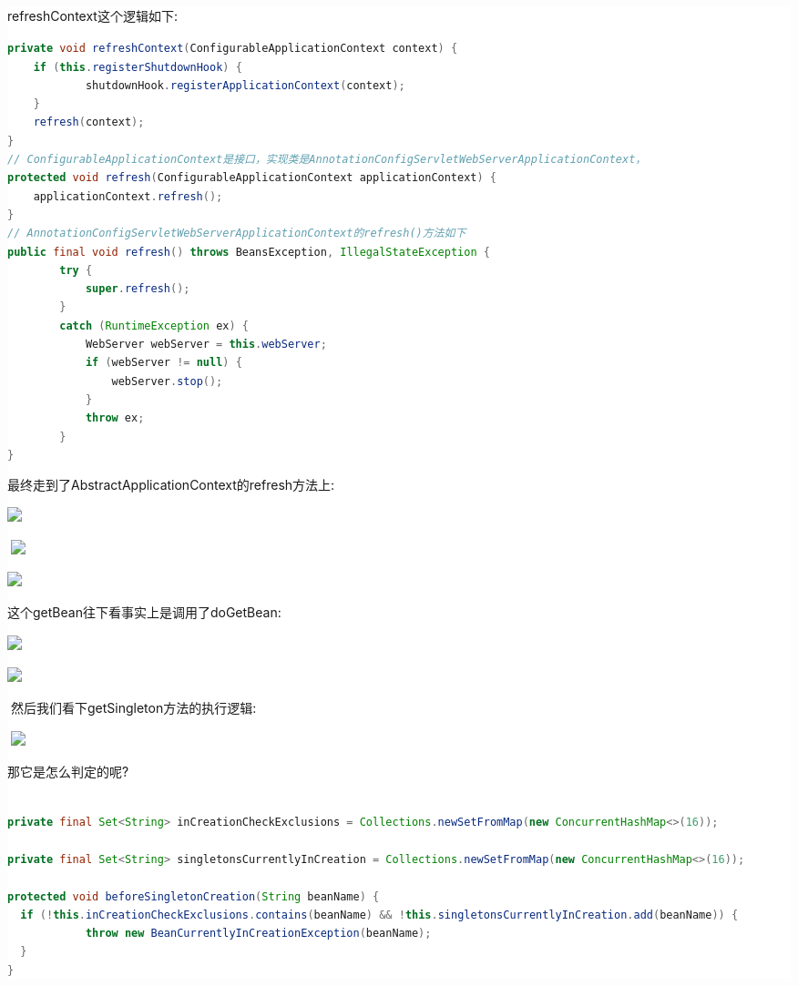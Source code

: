refreshContext这个逻辑如下:

```java
private void refreshContext(ConfigurableApplicationContext context) {
	if (this.registerShutdownHook) {
			shutdownHook.registerApplicationContext(context);
    }
	refresh(context);
}
// ConfigurableApplicationContext是接口，实现类是AnnotationConfigServletWebServerApplicationContext，
protected void refresh(ConfigurableApplicationContext applicationContext) {
    applicationContext.refresh();
}
// AnnotationConfigServletWebServerApplicationContext的refresh()方法如下
public final void refresh() throws BeansException, IllegalStateException {
		try {
			super.refresh();
		}
		catch (RuntimeException ex) {
			WebServer webServer = this.webServer;
			if (webServer != null) {
				webServer.stop();
			}
			throw ex;
		}
}
```

最终走到了AbstractApplicationContext的refresh方法上:

![](https://a.a2k6.com/gerald/i/2023/10/06/12ccb.jpg)

​		![](https://a.a2k6.com/gerald/i/2023/10/06/7hc85.jpg)

![](https://a.a2k6.com/gerald/i/2023/10/06/s60.jpg)

这个getBean往下看事实上是调用了doGetBean:

![](https://a.a2k6.com/gerald/i/2023/10/15/2w3v.jpg)

![](https://a.a2k6.com/gerald/i/2023/10/15/rmfhd.jpg)

​	然后我们看下getSingleton方法的执行逻辑:

​	![](https://a.a2k6.com/gerald/i/2023/10/15/2wn1.jpg)



那它是怎么判定的呢? 

```java

private final Set<String> inCreationCheckExclusions = Collections.newSetFromMap(new ConcurrentHashMap<>(16));

private final Set<String> singletonsCurrentlyInCreation = Collections.newSetFromMap(new ConcurrentHashMap<>(16));

protected void beforeSingletonCreation(String beanName) {
  if (!this.inCreationCheckExclusions.contains(beanName) && !this.singletonsCurrentlyInCreation.add(beanName)) {
			throw new BeanCurrentlyInCreationException(beanName);
  }
}
```
